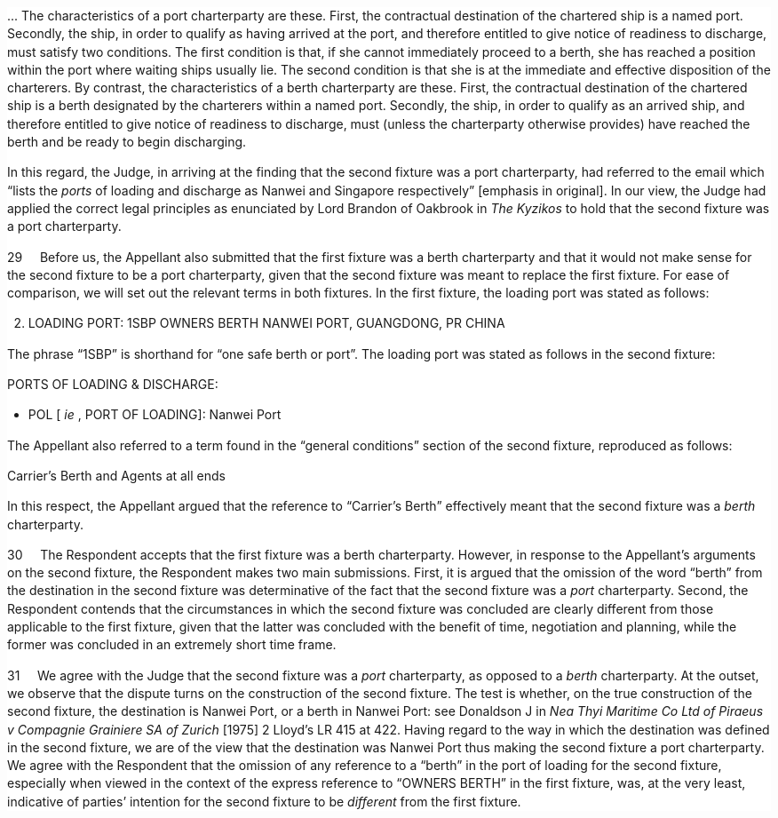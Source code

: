  ... The characteristics of a port charterparty are these. First, the contractual destination of the chartered ship is a named port. Secondly, the ship, in order to qualify as having arrived at the port, and therefore entitled to give notice of readiness to discharge, must satisfy two conditions. The first condition is that, if she cannot immediately proceed to a berth, she has reached a position within the port where waiting ships usually lie. The second condition is that she is at the immediate and effective disposition of the charterers. By contrast, the characteristics of a berth charterparty are these. First, the contractual destination of the chartered ship is a berth designated by the charterers within a named port. Secondly, the ship, in order to qualify as an arrived ship, and therefore entitled to give notice of readiness to discharge, must (unless the charterparty otherwise provides) have reached the berth and be ready to begin discharging. 

In this regard, the Judge, in arriving at the finding that the second fixture was a port charterparty, had referred to the email which “lists the _ports_ of loading and discharge as Nanwei and Singapore respectively” [emphasis in original]. In our view, the Judge had applied the correct legal principles as enunciated by Lord Brandon of Oakbrook in _The Kyzikos_ to hold that the second fixture was a port charterparty. 

29     Before us, the Appellant also submitted that the first fixture was a berth charterparty and that it would not make sense for the second fixture to be a port charterparty, given that the second fixture was meant to replace the first fixture. For ease of comparison, we will set out the relevant terms in both fixtures. In the first fixture, the loading port was stated as follows: 

 02) LOADING PORT: 1SBP OWNERS BERTH NANWEI PORT, GUANGDONG, PR CHINA 

The phrase “1SBP” is shorthand for “one safe berth or port”. The loading port was stated as follows in the second fixture: 

 PORTS OF LOADING & DISCHARGE: 

- POL [ _ie_ , PORT OF LOADING]: Nanwei Port 

The Appellant also referred to a term found in the “general conditions” section of the second fixture, reproduced as follows: 

 Carrier’s Berth and Agents at all ends 

In this respect, the Appellant argued that the reference to “Carrier’s Berth” effectively meant that the second fixture was a _berth_ charterparty. 

30     The Respondent accepts that the first fixture was a berth charterparty. However, in response to the Appellant’s arguments on the second fixture, the Respondent makes two main submissions. First, it is argued that the omission of the word “berth” from the destination in the second fixture was determinative of the fact that the second fixture was a _port_ charterparty. Second, the Respondent contends that the circumstances in which the second fixture was concluded are clearly different from those applicable to the first fixture, given that the latter was concluded with the benefit of time, negotiation and planning, while the former was concluded in an extremely short time frame. 


31     We agree with the Judge that the second fixture was a _port_ charterparty, as opposed to a _berth_ charterparty. At the outset, we observe that the dispute turns on the construction of the second fixture. The test is whether, on the true construction of the second fixture, the destination is Nanwei Port, or a berth in Nanwei Port: see Donaldson J in _Nea Thyi Maritime Co Ltd of Piraeus v Compagnie Grainiere SA of Zurich_ [1975] 2 Lloyd’s LR 415 at 422. Having regard to the way in which the destination was defined in the second fixture, we are of the view that the destination was Nanwei Port thus making the second fixture a port charterparty. We agree with the Respondent that the omission of any reference to a “berth” in the port of loading for the second fixture, especially when viewed in the context of the express reference to “OWNERS BERTH” in the first fixture, was, at the very least, indicative of parties’ intention for the second fixture to be _different_ from the first fixture. 
